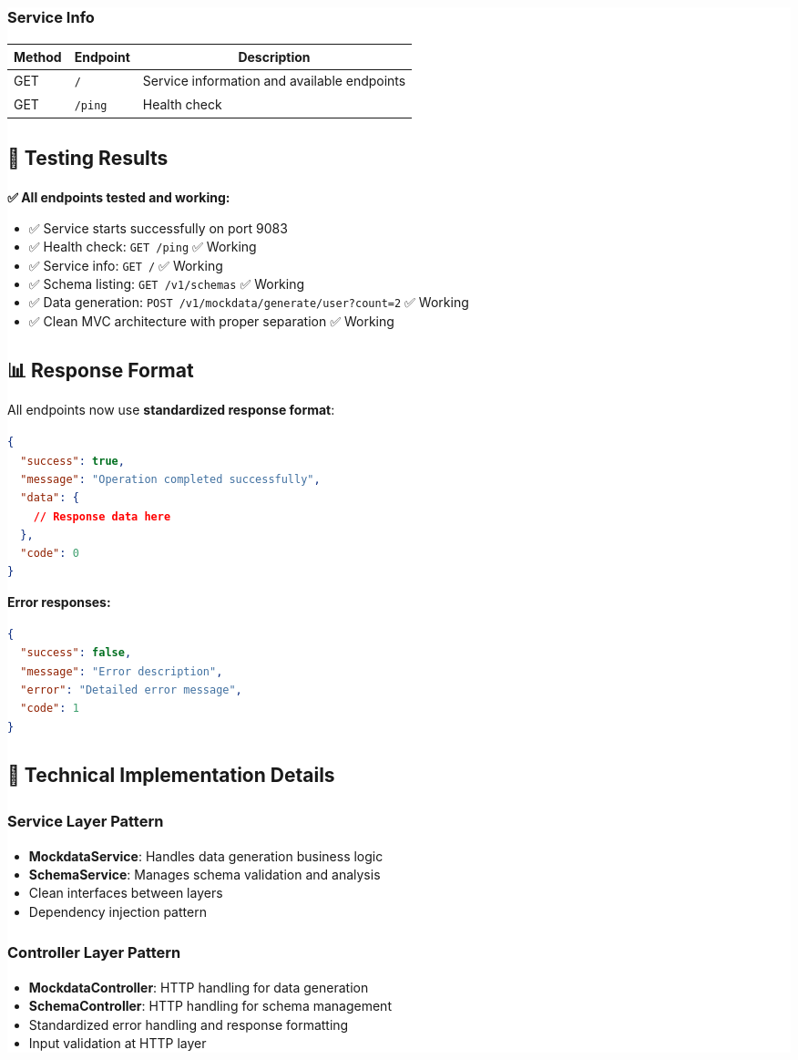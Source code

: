 ### **Service Info**
| Method | Endpoint | Description |
|--------|----------|-------------|
| GET | `/` | Service information and available endpoints |
| GET | `/ping` | Health check |

## **🧪 Testing Results**

**✅ All endpoints tested and working:**
- ✅ Service starts successfully on port 9083
- ✅ Health check: `GET /ping` ✅ Working
- ✅ Service info: `GET /` ✅ Working  
- ✅ Schema listing: `GET /v1/schemas` ✅ Working
- ✅ Data generation: `POST /v1/mockdata/generate/user?count=2` ✅ Working
- ✅ Clean MVC architecture with proper separation ✅ Working

## **📊 Response Format**

All endpoints now use **standardized response format**:

```json
{
  "success": true,
  "message": "Operation completed successfully", 
  "data": {
    // Response data here
  },
  "code": 0
}
```

**Error responses:**
```json
{
  "success": false,
  "message": "Error description",
  "error": "Detailed error message",
  "code": 1
}
```

## **🔧 Technical Implementation Details**

### **Service Layer Pattern**
- **MockdataService**: Handles data generation business logic
- **SchemaService**: Manages schema validation and analysis
- Clean interfaces between layers
- Dependency injection pattern

### **Controller Layer Pattern**
- **MockdataController**: HTTP handling for data generation
- **SchemaController**: HTTP handling for schema management  
- Standardized error handling and response formatting
- Input validation at HTTP layer
